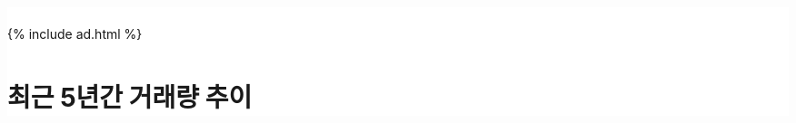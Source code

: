 
<br>
{% include ad.html %}
<br>

# 최근 5년간 거래량 추이


<div style="width:100%;">
    <canvas id="deal_progress" height="200"></canvas>
</div>

<script>
new Chart(document.getElementById("deal_progress"), {
    type: 'line',
    data: {
        labels: ['201501','201502','201503','201504','201505','201506','201507','201508','201509','201510','201511','201512','201601','201602','201603','201604','201605','201606','201607','201608','201609','201610','201611','201612','201701','201702','201703','201704','201705','201706','201707','201708','201709','201710','201711','201712','201801','201802','201803','201804','201805','201806','201807','201808','201809','201810','201811','201812','201901','201902','201903','201904','201905','201906','201907','201908','201909','201910','201911','201912','202001'],
        datasets: [{
            label: '매매',
            pointRadius: 1,
            data: [103, 117, 136, 100, 71, 83, 77, 71, 71, 91, 38, 30, 35, 38, 73, 67, 60, 48, 55, 80, 71, 77, 37, 40, 31, 62, 52, 56, 65, 53, 49, 48, 57, 68, 55, 42, 66, 54, 82, 49, 52, 67, 47, 52, 49, 75, 46, 52, 52, 63, 69, 73, 65, 57, 74, 55, 69, 85, 75, 62, 9],
            borderColor: "rgba(255, 201, 14, 1)",
            backgroundColor: "rgba(255, 201, 14, 0.5)",
            fill: false,
            lineTension: 0
        },{
            label: '전월세',
            pointRadius: 1,
            data: [50, 40, 53, 46, 35, 24, 27, 35, 36, 36, 25, 18, 27, 33, 45, 39, 23, 21, 22, 32, 29, 42, 18, 16, 22, 28, 30, 29, 30, 23, 18, 23, 30, 18, 45, 42, 42, 40, 68, 49, 35, 37, 32, 25, 26, 24, 20, 36, 22, 29, 35, 33, 44, 37, 26, 25, 27, 36, 38, 21, 8],
            borderColor: "rgba(0, 141, 185, 1)",
            backgroundColor: "rgba(0, 141, 185, 0.5)",
            fill: false,
            lineTension: 0
        }
        ]
    },
    options: {
        responsive: true,
        title: {
            display: false
        },
        tooltips: {
            mode: 'index',
            intersect: false
        },
        hover: {
            mode: 'nearest',
            intersect: true
        },
        scales: {
            xAxes: [{
                display: true,
                scaleLabel: {
                    display: true,
                    labelString: '년/월'